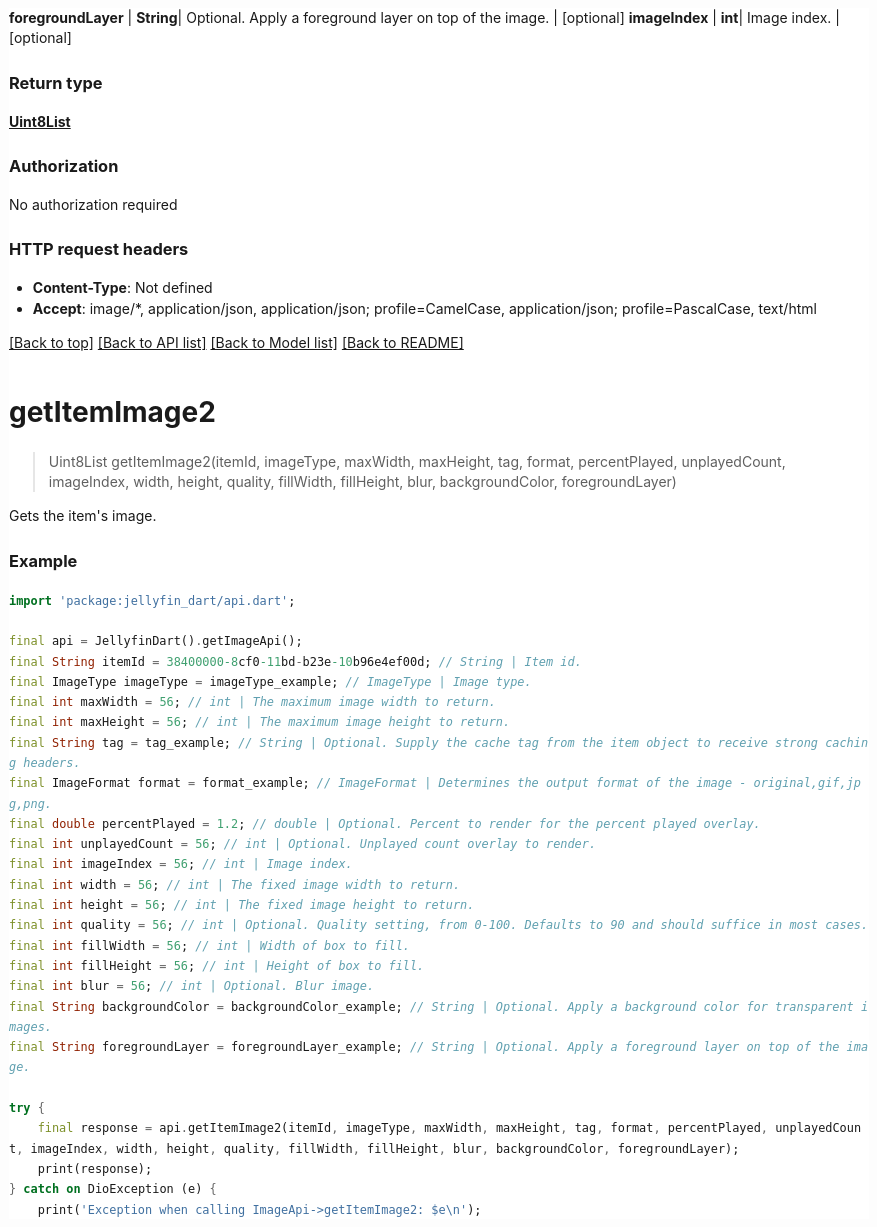  **foregroundLayer** | **String**| Optional. Apply a foreground layer on top of the image. | [optional] 
 **imageIndex** | **int**| Image index. | [optional] 

### Return type

[**Uint8List**](Uint8List.md)

### Authorization

No authorization required

### HTTP request headers

 - **Content-Type**: Not defined
 - **Accept**: image/*, application/json, application/json; profile=CamelCase, application/json; profile=PascalCase, text/html

[[Back to top]](#) [[Back to API list]](../README.md#documentation-for-api-endpoints) [[Back to Model list]](../README.md#documentation-for-models) [[Back to README]](../README.md)

# **getItemImage2**
> Uint8List getItemImage2(itemId, imageType, maxWidth, maxHeight, tag, format, percentPlayed, unplayedCount, imageIndex, width, height, quality, fillWidth, fillHeight, blur, backgroundColor, foregroundLayer)

Gets the item's image.

### Example
```dart
import 'package:jellyfin_dart/api.dart';

final api = JellyfinDart().getImageApi();
final String itemId = 38400000-8cf0-11bd-b23e-10b96e4ef00d; // String | Item id.
final ImageType imageType = imageType_example; // ImageType | Image type.
final int maxWidth = 56; // int | The maximum image width to return.
final int maxHeight = 56; // int | The maximum image height to return.
final String tag = tag_example; // String | Optional. Supply the cache tag from the item object to receive strong caching headers.
final ImageFormat format = format_example; // ImageFormat | Determines the output format of the image - original,gif,jpg,png.
final double percentPlayed = 1.2; // double | Optional. Percent to render for the percent played overlay.
final int unplayedCount = 56; // int | Optional. Unplayed count overlay to render.
final int imageIndex = 56; // int | Image index.
final int width = 56; // int | The fixed image width to return.
final int height = 56; // int | The fixed image height to return.
final int quality = 56; // int | Optional. Quality setting, from 0-100. Defaults to 90 and should suffice in most cases.
final int fillWidth = 56; // int | Width of box to fill.
final int fillHeight = 56; // int | Height of box to fill.
final int blur = 56; // int | Optional. Blur image.
final String backgroundColor = backgroundColor_example; // String | Optional. Apply a background color for transparent images.
final String foregroundLayer = foregroundLayer_example; // String | Optional. Apply a foreground layer on top of the image.

try {
    final response = api.getItemImage2(itemId, imageType, maxWidth, maxHeight, tag, format, percentPlayed, unplayedCount, imageIndex, width, height, quality, fillWidth, fillHeight, blur, backgroundColor, foregroundLayer);
    print(response);
} catch on DioException (e) {
    print('Exception when calling ImageApi->getItemImage2: $e\n');
```